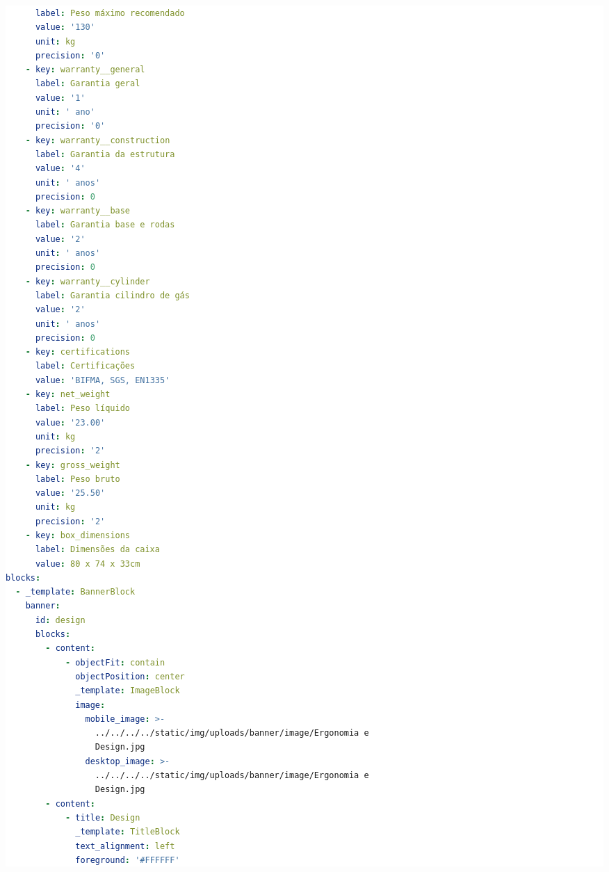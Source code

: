 ```yaml
      label: Peso máximo recomendado
      value: '130'
      unit: kg
      precision: '0'
    - key: warranty__general
      label: Garantia geral
      value: '1'
      unit: ' ano'
      precision: '0'
    - key: warranty__construction
      label: Garantia da estrutura
      value: '4'
      unit: ' anos'
      precision: 0
    - key: warranty__base
      label: Garantia base e rodas
      value: '2'
      unit: ' anos'
      precision: 0
    - key: warranty__cylinder
      label: Garantia cilindro de gás
      value: '2'
      unit: ' anos'
      precision: 0
    - key: certifications
      label: Certificações
      value: 'BIFMA, SGS, EN1335'
    - key: net_weight
      label: Peso líquido
      value: '23.00'
      unit: kg
      precision: '2'
    - key: gross_weight
      label: Peso bruto
      value: '25.50'
      unit: kg
      precision: '2'
    - key: box_dimensions
      label: Dimensões da caixa
      value: 80 x 74 x 33cm
blocks:
  - _template: BannerBlock
    banner:
      id: design
      blocks:
        - content:
            - objectFit: contain
              objectPosition: center
              _template: ImageBlock
              image:
                mobile_image: >-
                  ../../../../static/img/uploads/banner/image/Ergonomia e
                  Design.jpg
                desktop_image: >-
                  ../../../../static/img/uploads/banner/image/Ergonomia e
                  Design.jpg
        - content:
            - title: Design
              _template: TitleBlock
              text_alignment: left
              foreground: '#FFFFFF'
```